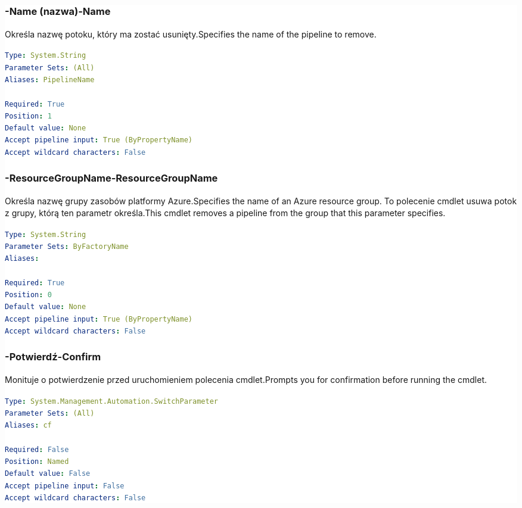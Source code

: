 ### <span data-ttu-id="97d27-124">-Name (nazwa)</span><span class="sxs-lookup"><span data-stu-id="97d27-124">-Name</span></span>
<span data-ttu-id="97d27-125">Określa nazwę potoku, który ma zostać usunięty.</span><span class="sxs-lookup"><span data-stu-id="97d27-125">Specifies the name of the pipeline to remove.</span></span>

```yaml
Type: System.String
Parameter Sets: (All)
Aliases: PipelineName

Required: True
Position: 1
Default value: None
Accept pipeline input: True (ByPropertyName)
Accept wildcard characters: False
```

### <span data-ttu-id="97d27-126">-ResourceGroupName</span><span class="sxs-lookup"><span data-stu-id="97d27-126">-ResourceGroupName</span></span>
<span data-ttu-id="97d27-127">Określa nazwę grupy zasobów platformy Azure.</span><span class="sxs-lookup"><span data-stu-id="97d27-127">Specifies the name of an Azure resource group.</span></span>
<span data-ttu-id="97d27-128">To polecenie cmdlet usuwa potok z grupy, którą ten parametr określa.</span><span class="sxs-lookup"><span data-stu-id="97d27-128">This cmdlet removes a pipeline from the group that this parameter specifies.</span></span>

```yaml
Type: System.String
Parameter Sets: ByFactoryName
Aliases:

Required: True
Position: 0
Default value: None
Accept pipeline input: True (ByPropertyName)
Accept wildcard characters: False
```

### <span data-ttu-id="97d27-129">-Potwierdź</span><span class="sxs-lookup"><span data-stu-id="97d27-129">-Confirm</span></span>
<span data-ttu-id="97d27-130">Monituje o potwierdzenie przed uruchomieniem polecenia cmdlet.</span><span class="sxs-lookup"><span data-stu-id="97d27-130">Prompts you for confirmation before running the cmdlet.</span></span>

```yaml
Type: System.Management.Automation.SwitchParameter
Parameter Sets: (All)
Aliases: cf

Required: False
Position: Named
Default value: False
Accept pipeline input: False
Accept wildcard characters: False
```
